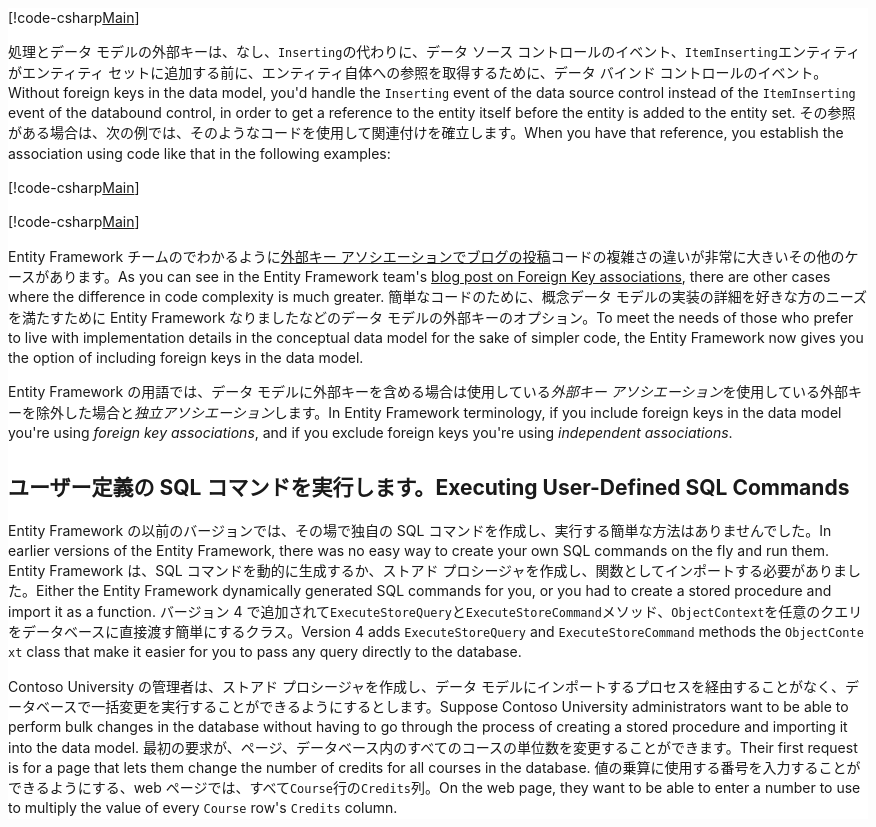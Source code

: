 [!code-csharp[Main](what-s-new-in-the-entity-framework-4/samples/sample1.cs)]

<span data-ttu-id="2ac56-128">処理とデータ モデルの外部キーは、なし、`Inserting`の代わりに、データ ソース コントロールのイベント、`ItemInserting`エンティティがエンティティ セットに追加する前に、エンティティ自体への参照を取得するために、データ バインド コントロールのイベント。</span><span class="sxs-lookup"><span data-stu-id="2ac56-128">Without foreign keys in the data model, you'd handle the `Inserting` event of the data source control instead of the `ItemInserting` event of the databound control, in order to get a reference to the entity itself before the entity is added to the entity set.</span></span> <span data-ttu-id="2ac56-129">その参照がある場合は、次の例では、そのようなコードを使用して関連付けを確立します。</span><span class="sxs-lookup"><span data-stu-id="2ac56-129">When you have that reference, you establish the association using code like that in the following examples:</span></span>

[!code-csharp[Main](what-s-new-in-the-entity-framework-4/samples/sample2.cs)]

[!code-csharp[Main](what-s-new-in-the-entity-framework-4/samples/sample3.cs)]

<span data-ttu-id="2ac56-130">Entity Framework チームのでわかるように[外部キー アソシエーションでブログの投稿](https://blogs.msdn.com/b/efdesign/archive/2009/03/16/foreign-keys-in-the-entity-framework.aspx)コードの複雑さの違いが非常に大きいその他のケースがあります。</span><span class="sxs-lookup"><span data-stu-id="2ac56-130">As you can see in the Entity Framework team's [blog post on Foreign Key associations](https://blogs.msdn.com/b/efdesign/archive/2009/03/16/foreign-keys-in-the-entity-framework.aspx), there are other cases where the difference in code complexity is much greater.</span></span> <span data-ttu-id="2ac56-131">簡単なコードのために、概念データ モデルの実装の詳細を好きな方のニーズを満たすために Entity Framework なりましたなどのデータ モデルの外部キーのオプション。</span><span class="sxs-lookup"><span data-stu-id="2ac56-131">To meet the needs of those who prefer to live with implementation details in the conceptual data model for the sake of simpler code, the Entity Framework now gives you the option of including foreign keys in the data model.</span></span>

<span data-ttu-id="2ac56-132">Entity Framework の用語では、データ モデルに外部キーを含める場合は使用している*外部キー アソシエーション*を使用している外部キーを除外した場合と*独立アソシエーション*します。</span><span class="sxs-lookup"><span data-stu-id="2ac56-132">In Entity Framework terminology, if you include foreign keys in the data model you're using *foreign key associations*, and if you exclude foreign keys you're using *independent associations*.</span></span>

## <a name="executing-user-defined-sql-commands"></a><span data-ttu-id="2ac56-133">ユーザー定義の SQL コマンドを実行します。</span><span class="sxs-lookup"><span data-stu-id="2ac56-133">Executing User-Defined SQL Commands</span></span>

<span data-ttu-id="2ac56-134">Entity Framework の以前のバージョンでは、その場で独自の SQL コマンドを作成し、実行する簡単な方法はありませんでした。</span><span class="sxs-lookup"><span data-stu-id="2ac56-134">In earlier versions of the Entity Framework, there was no easy way to create your own SQL commands on the fly and run them.</span></span> <span data-ttu-id="2ac56-135">Entity Framework は、SQL コマンドを動的に生成するか、ストアド プロシージャを作成し、関数としてインポートする必要がありました。</span><span class="sxs-lookup"><span data-stu-id="2ac56-135">Either the Entity Framework dynamically generated SQL commands for you, or you had to create a stored procedure and import it as a function.</span></span> <span data-ttu-id="2ac56-136">バージョン 4 で追加されて`ExecuteStoreQuery`と`ExecuteStoreCommand`メソッド、`ObjectContext`を任意のクエリをデータベースに直接渡す簡単にするクラス。</span><span class="sxs-lookup"><span data-stu-id="2ac56-136">Version 4 adds `ExecuteStoreQuery` and `ExecuteStoreCommand` methods the `ObjectContext` class that make it easier for you to pass any query directly to the database.</span></span>

<span data-ttu-id="2ac56-137">Contoso University の管理者は、ストアド プロシージャを作成し、データ モデルにインポートするプロセスを経由することがなく、データベースで一括変更を実行することができるようにするとします。</span><span class="sxs-lookup"><span data-stu-id="2ac56-137">Suppose Contoso University administrators want to be able to perform bulk changes in the database without having to go through the process of creating a stored procedure and importing it into the data model.</span></span> <span data-ttu-id="2ac56-138">最初の要求が、ページ、データベース内のすべてのコースの単位数を変更することができます。</span><span class="sxs-lookup"><span data-stu-id="2ac56-138">Their first request is for a page that lets them change the number of credits for all courses in the database.</span></span> <span data-ttu-id="2ac56-139">値の乗算に使用する番号を入力することができるようにする、web ページでは、すべて`Course`行の`Credits`列。</span><span class="sxs-lookup"><span data-stu-id="2ac56-139">On the web page, they want to be able to enter a number to use to multiply the value of every `Course` row's `Credits` column.</span></span>
